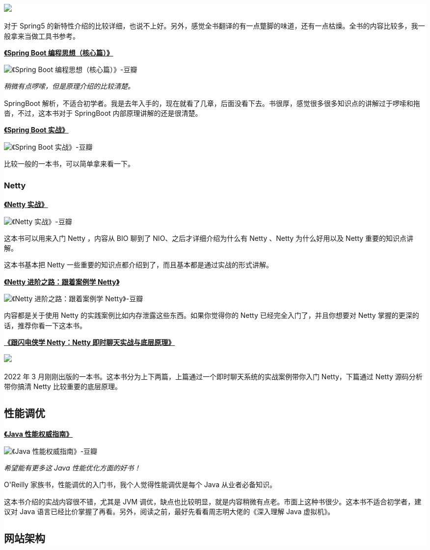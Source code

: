 ![](https://img-blog.csdnimg.cn/20210328171223638.png)

对于 Spring5 的新特性介绍的比较详细，也说不上好。另外，感觉全书翻译的有一点蹩脚的味道，还有一点枯燥。全书的内容比较多，我一般拿来当做工具书参考。

**[《Spring Boot 编程思想（核心篇）》](https://book.douban.com/subject/33390560/)**

![《Spring Boot 编程思想（核心篇）》-豆瓣](https://guide-blog-images.oss-cn-shenzhen.aliyuncs.com/github/javaguide/books/image-20220424113546513.png)

_稍微有点啰嗦，但是原理介绍的比较清楚。_

SpringBoot 解析，不适合初学者。我是去年入手的，现在就看了几章，后面没看下去。书很厚，感觉很多很多知识点的讲解过于啰嗦和拖沓，不过，这本书对于 SpringBoot 内部原理讲解的还是很清楚。

**[《Spring Boot 实战》](https://book.douban.com/subject/26857423/)**

![《Spring Boot 实战》-豆瓣](https://guide-blog-images.oss-cn-shenzhen.aliyuncs.com/github/javaguide/books/image-20220424113614768.png)

比较一般的一本书，可以简单拿来看一下。

### Netty

**[《Netty 实战》](https://book.douban.com/subject/27038538/)**

![《Netty 实战》-豆瓣](https://guide-blog-images.oss-cn-shenzhen.aliyuncs.com/github/javaguide/books/image-20220424113715369.png)

这本书可以用来入门 Netty ，内容从 BIO 聊到了 NIO、之后才详细介绍为什么有 Netty 、Netty 为什么好用以及 Netty 重要的知识点讲解。

这本书基本把 Netty 一些重要的知识点都介绍到了，而且基本都是通过实战的形式讲解。

**[《Netty 进阶之路：跟着案例学 Netty》](https://book.douban.com/subject/30381214/)**

![《Netty 进阶之路：跟着案例学 Netty》-豆瓣](https://guide-blog-images.oss-cn-shenzhen.aliyuncs.com/github/javaguide/books/image-20220424113747345.png)

内容都是关于使用 Netty 的实践案例比如内存泄露这些东西。如果你觉得你的 Netty 已经完全入门了，并且你想要对 Netty 掌握的更深的话，推荐你看一下这本书。

**[《跟闪电侠学 Netty：Netty 即时聊天实战与底层原理》](https://book.douban.com/subject/35752082/)**

![](https://guide-blog-images.oss-cn-shenzhen.aliyuncs.com/github/javaguide/open-source-project/image-20220503085034268.png)

2022 年 3 月刚刚出版的一本书。这本书分为上下两篇，上篇通过一个即时聊天系统的实战案例带你入门 Netty，下篇通过 Netty 源码分析带你搞清 Netty 比较重要的底层原理。

## 性能调优

**[《Java 性能权威指南》](https://book.douban.com/subject/26740520/)**

![《Java 性能权威指南》-豆瓣](https://guide-blog-images.oss-cn-shenzhen.aliyuncs.com/github/javaguide/books/image-20220424113809644.png)

_希望能有更多这 Java 性能优化方面的好书！_

O'Reilly 家族书，性能调优的入门书，我个人觉得性能调优是每个 Java 从业者必备知识。

这本书介绍的实战内容很不错，尤其是 JVM 调优，缺点也比较明显，就是内容稍微有点老。市面上这种书很少。这本书不适合初学者，建议对 Java 语言已经比价掌握了再看。另外，阅读之前，最好先看看周志明大佬的《深入理解 Java 虚拟机》。

## 网站架构
